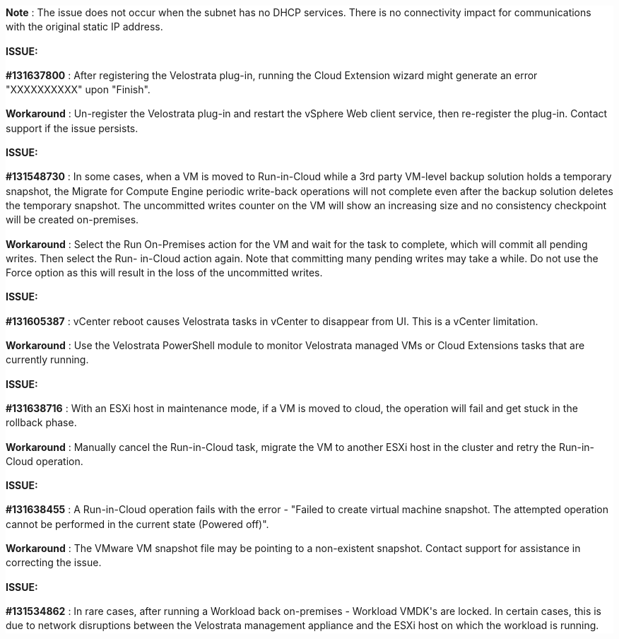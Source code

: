 **Note** : The issue does not occur when the subnet has no DHCP services.
There is no connectivity impact for communications with the original static IP
address.

**ISSUE:**

**#131637800** : After registering the Velostrata plug-in, running the Cloud
Extension wizard might generate an error "XXXXXXXXXX" upon "Finish".

**Workaround** : Un-register the Velostrata plug-in and restart the vSphere
Web client service, then re-register the plug-in. Contact support if the issue
persists.

**ISSUE:**

**#131548730** : In some cases, when a VM is moved to Run-in-Cloud while a 3rd
party VM-level backup solution holds a temporary snapshot, the Migrate for
Compute Engine periodic write-back operations will not complete even after the
backup solution deletes the temporary snapshot. The uncommitted writes counter
on the VM will show an increasing size and no consistency checkpoint will be
created on-premises.

**Workaround** : Select the Run On-Premises action for the VM and wait for the
task to complete, which will commit all pending writes. Then select the Run-
in-Cloud action again. Note that committing many pending writes may take a
while. Do not use the Force option as this will result in the loss of the
uncommitted writes.

**ISSUE:**

**#131605387** : vCenter reboot causes Velostrata tasks in vCenter to
disappear from UI. This is a vCenter limitation.

**Workaround** : Use the Velostrata PowerShell module to monitor Velostrata
managed VMs or Cloud Extensions tasks that are currently running.

**ISSUE:**

**#131638716** : With an ESXi host in maintenance mode, if a VM is moved to
cloud, the operation will fail and get stuck in the rollback phase.

**Workaround** : Manually cancel the Run-in-Cloud task, migrate the VM to
another ESXi host in the cluster and retry the Run-in-Cloud operation.

**ISSUE:**

**#131638455** : A Run-in-Cloud operation fails with the error - "Failed to
create virtual machine snapshot. The attempted operation cannot be performed
in the current state (Powered off)".

**Workaround** : The VMware VM snapshot file may be pointing to a non-existent
snapshot. Contact support for assistance in correcting the issue.

**ISSUE:**

**#131534862** : In rare cases, after running a Workload back on-premises -
Workload VMDK's are locked. In certain cases, this is due to network
disruptions between the Velostrata management appliance and the ESXi host on
which the workload is running.
